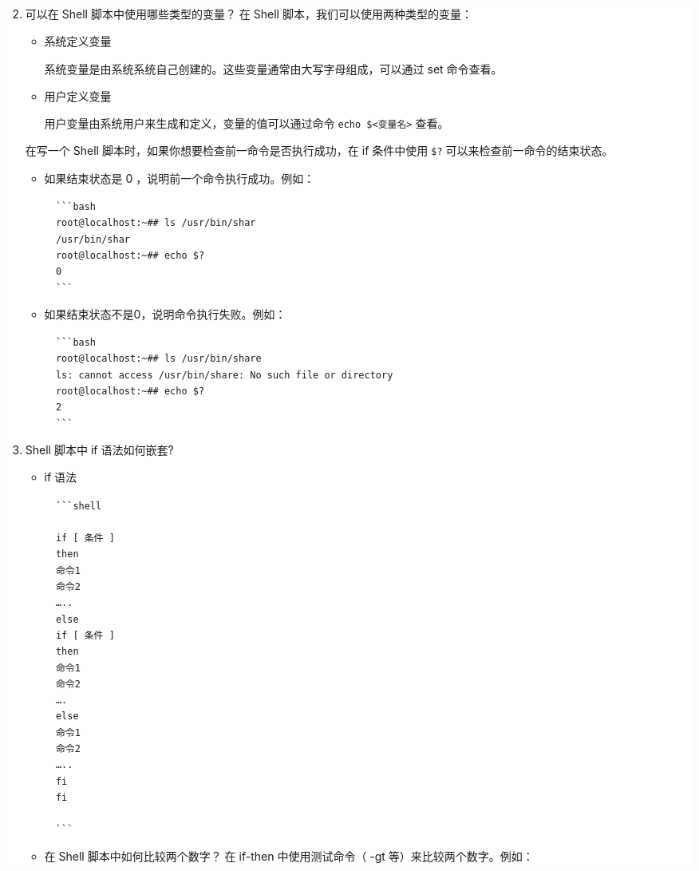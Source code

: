 2. 可以在 Shell 脚本中使用哪些类型的变量？
    在 Shell 脚本，我们可以使用两种类型的变量：
    - 系统定义变量

        系统变量是由系统系统自己创建的。这些变量通常由大写字母组成，可以通过 set 命令查看。
    - 用户定义变量

        用户变量由系统用户来生成和定义，变量的值可以通过命令 `echo $<变量名>` 查看。

    在写一个 Shell 脚本时，如果你想要检查前一命令是否执行成功，在 if 条件中使用 `$?` 可以来检查前一命令的结束状态。
    - 如果结束状态是 0 ，说明前一个命令执行成功。例如：

            ```bash
            root@localhost:~## ls /usr/bin/shar
            /usr/bin/shar
            root@localhost:~## echo $?
            0
            ```

    - 如果结束状态不是0，说明命令执行失败。例如：

            ```bash
            root@localhost:~## ls /usr/bin/share
            ls: cannot access /usr/bin/share: No such file or directory
            root@localhost:~## echo $?
            2
            ```

3. Shell 脚本中 if 语法如何嵌套?
    - if 语法

            ```shell

            if [ 条件 ]
            then
            命令1
            命令2
            …..
            else
            if [ 条件 ]
            then
            命令1
            命令2
            ….
            else
            命令1
            命令2
            …..
            fi
            fi

            ```

    - 在 Shell 脚本中如何比较两个数字？
        在 if-then 中使用测试命令（ -gt 等）来比较两个数字。例如：
